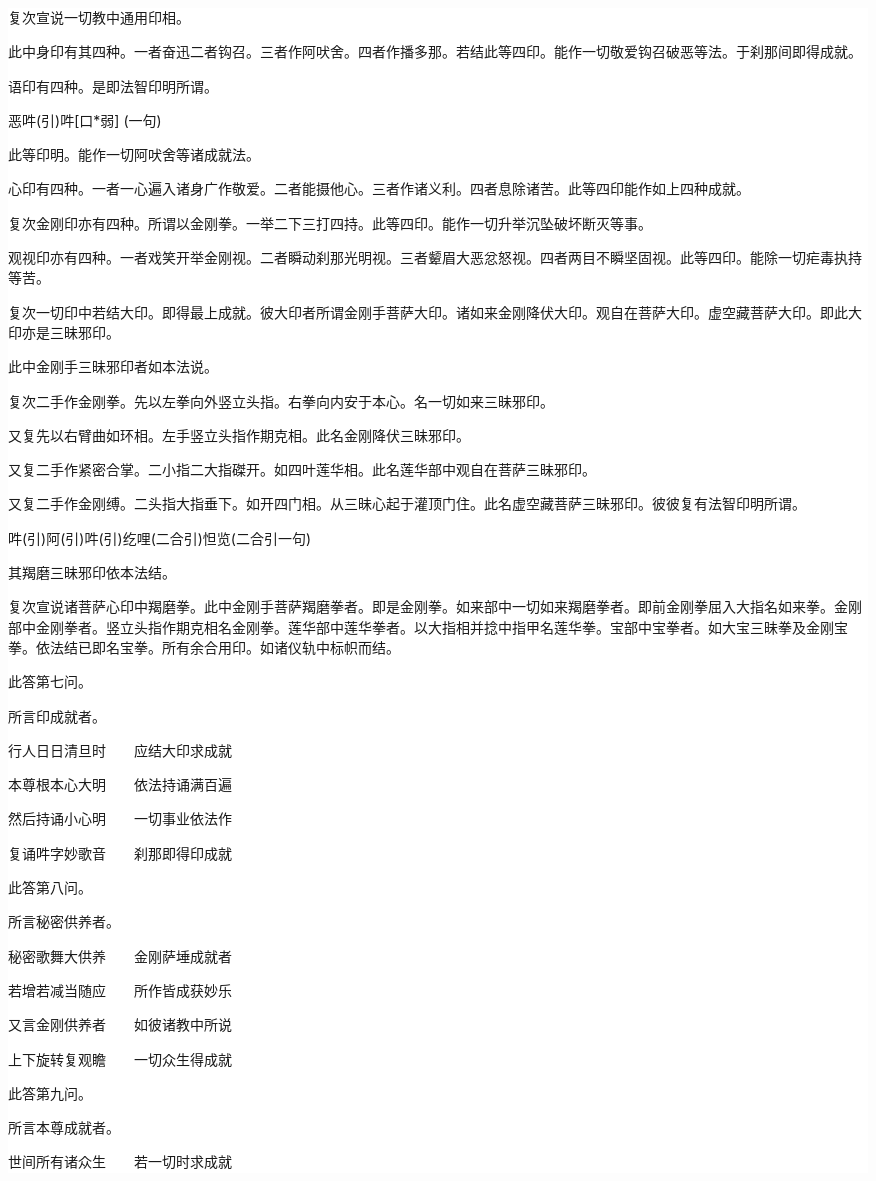 复次宣说一切教中通用印相。  

此中身印有其四种。一者奋迅二者钩召。三者作阿吠舍。四者作播多那。若结此等四印。能作一切敬爱钩召破恶等法。于刹那间即得成就。  

语印有四种。是即法智印明所谓。  

恶吽(引)吽[口*弱] (一句)  

此等印明。能作一切阿吠舍等诸成就法。  

心印有四种。一者一心遍入诸身广作敬爱。二者能摄他心。三者作诸义利。四者息除诸苦。此等四印能作如上四种成就。  

复次金刚印亦有四种。所谓以金刚拳。一举二下三打四持。此等四印。能作一切升举沉坠破坏断灭等事。  

观视印亦有四种。一者戏笑开举金刚视。二者瞬动刹那光明视。三者颦眉大恶忿怒视。四者两目不瞬坚固视。此等四印。能除一切疟毒执持等苦。  

复次一切印中若结大印。即得最上成就。彼大印者所谓金刚手菩萨大印。诸如来金刚降伏大印。观自在菩萨大印。虚空藏菩萨大印。即此大印亦是三昧邪印。  

此中金刚手三昧邪印者如本法说。  

复次二手作金刚拳。先以左拳向外竖立头指。右拳向内安于本心。名一切如来三昧邪印。  

又复先以右臂曲如环相。左手竖立头指作期克相。此名金刚降伏三昧邪印。  

又复二手作紧密合掌。二小指二大指磔开。如四叶莲华相。此名莲华部中观自在菩萨三昧邪印。  

又复二手作金刚缚。二头指大指垂下。如开四门相。从三昧心起于灌顶门住。此名虚空藏菩萨三昧邪印。彼彼复有法智印明所谓。  

吽(引)阿(引)吽(引)纥哩(二合引)怛览(二合引一句)  

其羯磨三昧邪印依本法结。  

复次宣说诸菩萨心印中羯磨拳。此中金刚手菩萨羯磨拳者。即是金刚拳。如来部中一切如来羯磨拳者。即前金刚拳屈入大指名如来拳。金刚部中金刚拳者。竖立头指作期克相名金刚拳。莲华部中莲华拳者。以大指相并捻中指甲名莲华拳。宝部中宝拳者。如大宝三昧拳及金刚宝拳。依法结已即名宝拳。所有余合用印。如诸仪轨中标帜而结。  

此答第七问。  

所言印成就者。  

行人日日清旦时　　应结大印求成就  

本尊根本心大明　　依法持诵满百遍  

然后持诵小心明　　一切事业依法作  

复诵吽字妙歌音　　刹那即得印成就  

此答第八问。  

所言秘密供养者。  

秘密歌舞大供养　　金刚萨埵成就者  

若增若减当随应　　所作皆成获妙乐  

又言金刚供养者　　如彼诸教中所说  

上下旋转复观瞻　　一切众生得成就  

此答第九问。  

所言本尊成就者。  

世间所有诸众生　　若一切时求成就  
